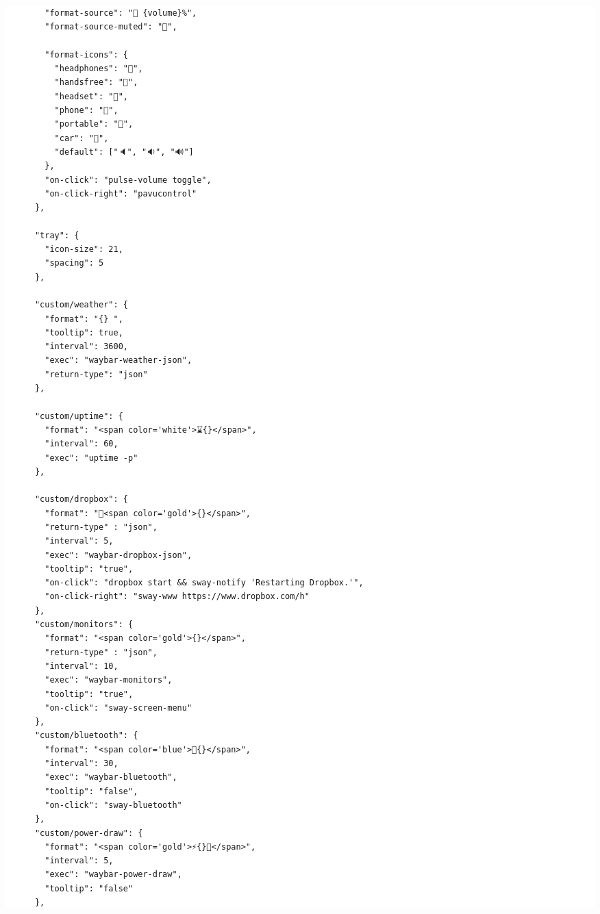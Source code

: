             "format-source": " {volume}%",
            "format-source-muted": "",
        
            "format-icons": {
              "headphones": "",
              "handsfree": "",
              "headset": "",
              "phone": "",
              "portable": "",
              "car": "",
              "default": ["🔈", "🔉", "🔊"]
            },
            "on-click": "pulse-volume toggle",
            "on-click-right": "pavucontrol"
          },
        
          "tray": {
            "icon-size": 21,
            "spacing": 5
          },
        
          "custom/weather": {
            "format": "{} ",
            "tooltip": true,
            "interval": 3600,
            "exec": "waybar-weather-json",
            "return-type": "json"
          },
        
          "custom/uptime": {
            "format": "<span color='white'>⌛{}</span>",
            "interval": 60,
            "exec": "uptime -p"
          },
        
          "custom/dropbox": {
            "format": "<span color='gold'>{}</span>",
            "return-type" : "json",
            "interval": 5,
            "exec": "waybar-dropbox-json",
            "tooltip": "true",
            "on-click": "dropbox start && sway-notify 'Restarting Dropbox.'",
            "on-click-right": "sway-www https://www.dropbox.com/h"
          },
          "custom/monitors": {
            "format": "<span color='gold'>{}</span>",
            "return-type" : "json",
            "interval": 10,
            "exec": "waybar-monitors",
            "tooltip": "true",
            "on-click": "sway-screen-menu"
          },
          "custom/bluetooth": {
            "format": "<span color='blue'>{}</span>",
            "interval": 30,
            "exec": "waybar-bluetooth",
            "tooltip": "false",
            "on-click": "sway-bluetooth"
          },
          "custom/power-draw": {
            "format": "<span color='gold'>⚡{}🔋</span>",
            "interval": 5,
            "exec": "waybar-power-draw",
            "tooltip": "false"
          },
        
